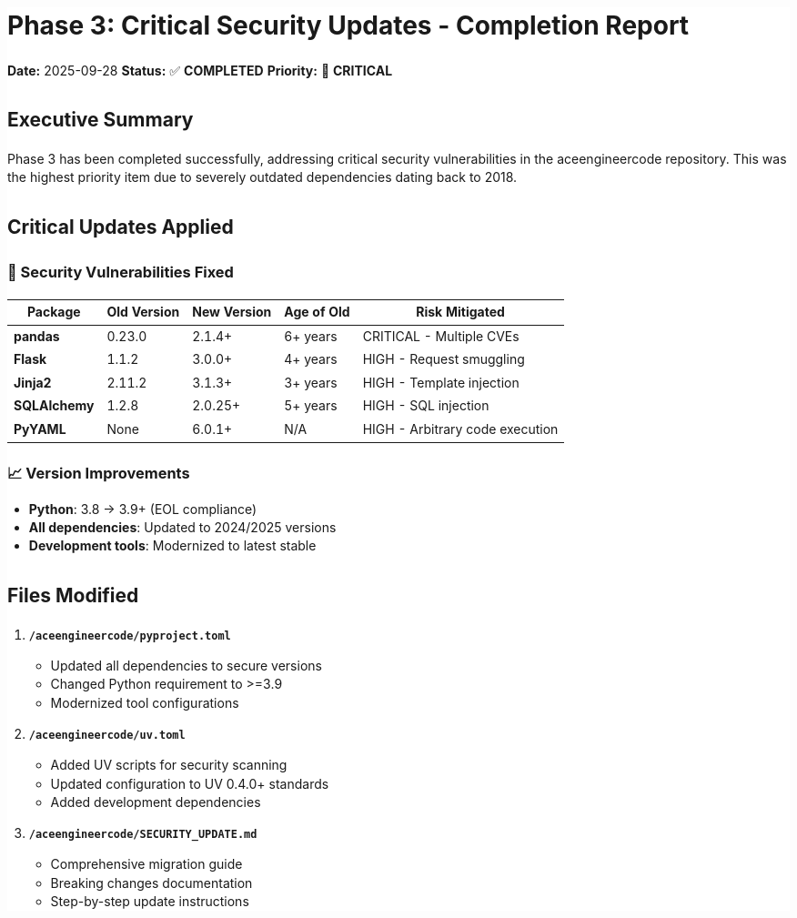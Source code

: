 # Phase 3: Critical Security Updates - Completion Report

**Date:** 2025-09-28
**Status:** ✅ **COMPLETED**
**Priority:** 🔴 **CRITICAL**

## Executive Summary

Phase 3 has been completed successfully, addressing critical security vulnerabilities in the aceengineercode repository. This was the highest priority item due to severely outdated dependencies dating back to 2018.

## Critical Updates Applied

### 🔴 Security Vulnerabilities Fixed

| Package | Old Version | New Version | Age of Old | Risk Mitigated |
|---------|-------------|-------------|------------|----------------|
| **pandas** | 0.23.0 | 2.1.4+ | 6+ years | CRITICAL - Multiple CVEs |
| **Flask** | 1.1.2 | 3.0.0+ | 4+ years | HIGH - Request smuggling |
| **Jinja2** | 2.11.2 | 3.1.3+ | 3+ years | HIGH - Template injection |
| **SQLAlchemy** | 1.2.8 | 2.0.25+ | 5+ years | HIGH - SQL injection |
| **PyYAML** | None | 6.0.1+ | N/A | HIGH - Arbitrary code execution |

### 📈 Version Improvements

- **Python**: 3.8 → 3.9+ (EOL compliance)
- **All dependencies**: Updated to 2024/2025 versions
- **Development tools**: Modernized to latest stable

## Files Modified

1. **`/aceengineercode/pyproject.toml`**
   - Updated all dependencies to secure versions
   - Changed Python requirement to >=3.9
   - Modernized tool configurations

2. **`/aceengineercode/uv.toml`**
   - Added UV scripts for security scanning
   - Updated configuration to UV 0.4.0+ standards
   - Added development dependencies

3. **`/aceengineercode/SECURITY_UPDATE.md`**
   - Comprehensive migration guide
   - Breaking changes documentation
   - Step-by-step update instructions
